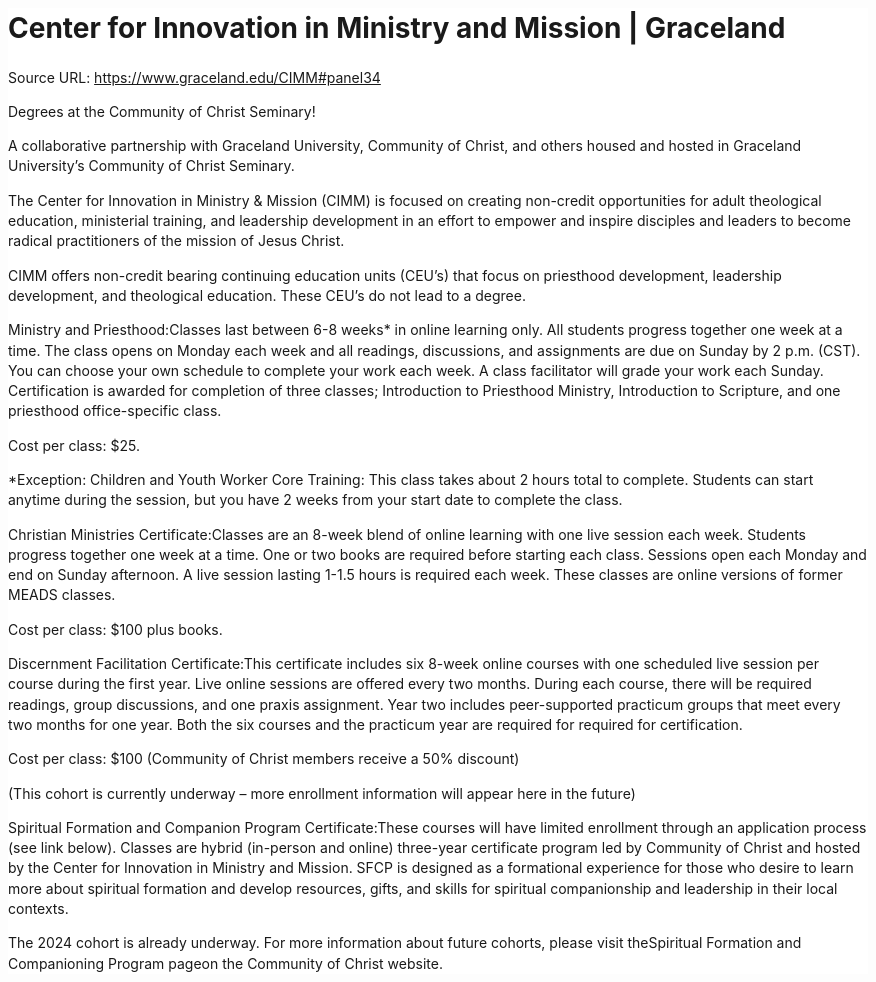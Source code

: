 # Center for Innovation in Ministry and Mission | Graceland

Source URL: https://www.graceland.edu/CIMM#panel34

Degrees at the Community of Christ Seminary!

A collaborative partnership with Graceland University, Community of Christ, and others housed and hosted in Graceland University’s Community of Christ Seminary.

The Center for Innovation in Ministry & Mission (CIMM) is focused on creating non-credit opportunities for adult theological education, ministerial training, and leadership development in an effort to empower and inspire disciples and leaders to become radical practitioners of the mission of Jesus Christ.

CIMM offers non-credit bearing continuing education units (CEU’s) that focus on priesthood development, leadership development, and theological education. These CEU’s do not lead to a degree.

Ministry and Priesthood:Classes last between 6-8 weeks* in online learning only. All students progress together one week at a time. The class opens on Monday each week and all readings, discussions, and assignments are due on Sunday by 2 p.m. (CST). You can choose your own schedule to complete your work each week. A class facilitator will grade your work each Sunday. Certification is awarded for completion of three classes; Introduction to Priesthood Ministry, Introduction to Scripture, and one priesthood office-specific class.

Cost per class: $25.

*Exception: Children and Youth Worker Core Training: This class takes about 2 hours total to complete. Students can start anytime during the session, but you have 2 weeks from your start date to complete the class.

Christian Ministries Certificate:Classes are an 8-week blend of online learning with one live session each week. Students progress together one week at a time. One or two books are required before starting each class. Sessions open each Monday and end on Sunday afternoon. A live session lasting 1-1.5 hours is required each week. These classes are online versions of former MEADS classes.

Cost per class: $100 plus books.

Discernment Facilitation Certificate:This certificate includes six 8-week online courses with one scheduled live session per course during the first year. Live online sessions are offered every two months. During each course, there will be required readings, group discussions, and one praxis assignment. Year two includes peer-supported practicum groups that meet every two months for one year. Both the six courses and the practicum year are required for required for certification.

Cost per class: $100 (Community of Christ members receive a 50% discount)

(This cohort is currently underway – more enrollment information will appear here in the future)

Spiritual Formation and Companion Program Certificate:These courses will have limited enrollment through an application process (see link below). Classes are hybrid (in-person and online) three-year certificate program led by Community of Christ and hosted by the Center for Innovation in Ministry and Mission. SFCP is designed as a formational experience for those who desire to learn more about spiritual formation and develop resources, gifts, and skills for spiritual companionship and leadership in their local contexts.

The 2024 cohort is already underway. For more information about future cohorts, please visit theSpiritual Formation and Companioning Program pageon the Community of Christ website.
